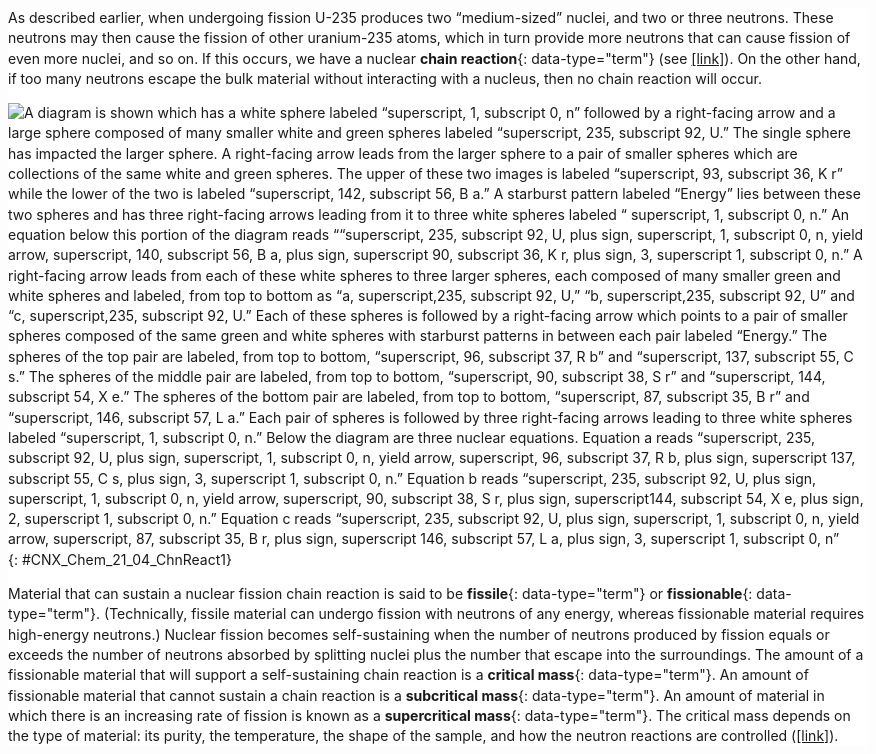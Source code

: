 As described earlier, when undergoing fission U-235 produces two “medium-sized” nuclei, and two or three neutrons. These neutrons may then cause the fission of other uranium-235 atoms, which in turn provide more neutrons that can cause fission of even more nuclei, and so on. If this occurs, we have a nuclear **chain reaction**{: data-type="term"} (see [\[link\]](#CNX_Chem_21_04_ChnReact1)). On the other hand, if too many neutrons escape the bulk material without interacting with a nucleus, then no chain reaction will occur.

 ![A diagram is shown which has a white sphere labeled &#x201C;superscript, 1, subscript 0, n&#x201D; followed by a right-facing arrow and a large sphere composed of many smaller white and green spheres labeled &#x201C;superscript, 235, subscript 92, U.&#x201D; The single sphere has impacted the larger sphere. A right-facing arrow leads from the larger sphere to a pair of smaller spheres which are collections of the same white and green spheres. The upper of these two images is labeled &#x201C;superscript, 93, subscript 36, K r&#x201D; while the lower of the two is labeled &#x201C;superscript, 142, subscript 56, B a.&#x201D; A starburst pattern labeled &#x201C;Energy&#x201D; lies between these two spheres and has three right-facing arrows leading from it to three white spheres labeled &#x201C; superscript, 1, subscript 0, n.&#x201D;  An equation below this portion of the diagram reads &#x201C;&#x201C;superscript, 235, subscript 92, U, plus sign, superscript, 1, subscript 0, n, yield arrow, superscript, 140, subscript 56, B a, plus sign, superscript 90, subscript 36, K r, plus sign, 3, superscript 1, subscript 0, n.&#x201D;  A right-facing arrow leads from each of these white spheres to three larger spheres, each composed of many smaller green and white spheres and labeled, from top to bottom as &#x201C;a, superscript,235, subscript 92, U,&#x201D; &#x201C;b, superscript,235, subscript 92, U&#x201D; and &#x201C;c, superscript,235, subscript 92, U.&#x201D; Each of these spheres is followed by a right-facing arrow which points to a pair of smaller spheres composed of the same green and white spheres with starburst patterns in between each pair labeled &#x201C;Energy.&#x201D; The spheres of the top pair are labeled, from top to bottom, &#x201C;superscript, 96, subscript 37, R b&#x201D; and &#x201C;superscript, 137, subscript 55, C s.&#x201D; The spheres of the middle pair are labeled, from top to bottom, &#x201C;superscript, 90, subscript 38, S r&#x201D; and &#x201C;superscript, 144, subscript 54, X e.&#x201D; The spheres of the bottom pair are labeled, from top to bottom, &#x201C;superscript, 87, subscript 35, B r&#x201D; and &#x201C;superscript, 146, subscript 57, L a.&#x201D; Each pair of spheres is followed by three right-facing arrows leading to three white spheres labeled &#x201C;superscript, 1, subscript 0, n.&#x201D;  Below the diagram are three nuclear equations. Equation a reads &#x201C;superscript, 235, subscript 92, U, plus sign, superscript, 1, subscript 0, n, yield arrow, superscript, 96, subscript 37, R b, plus sign, superscript 137, subscript 55, C s, plus sign, 3, superscript 1, subscript 0, n.&#x201D; Equation b reads &#x201C;superscript, 235, subscript 92, U, plus sign, superscript, 1, subscript 0, n, yield arrow, superscript, 90, subscript 38, S r, plus sign, superscript144, subscript 54, X e, plus sign, 2, superscript 1, subscript 0, n.&#x201D; Equation c reads &#x201C;superscript, 235, subscript 92, U, plus sign, superscript, 1, subscript 0, n, yield arrow, superscript, 87, subscript 35, B r, plus sign, superscript 146, subscript 57, L a, plus sign, 3, superscript 1, subscript 0, n&#x201D;](../resources/CNX_Chem_21_04_ChnReact1.jpg "The fission of a large nucleus, such as U-235, produces two or three neutrons, each of which is capable of causing fission of another nucleus by the reactions shown. If this process continues, a nuclear chain reaction occurs."){: #CNX_Chem_21_04_ChnReact1}

Material that can sustain a nuclear fission chain reaction is said to be **fissile**{: data-type="term"} or **fissionable**{: data-type="term"}. (Technically, fissile material can undergo fission with neutrons of any energy, whereas fissionable material requires high-energy neutrons.) Nuclear fission becomes self-sustaining when the number of neutrons produced by fission equals or exceeds the number of neutrons absorbed by splitting nuclei plus the number that escape into the surroundings. The amount of a fissionable material that will support a self-sustaining chain reaction is a **critical mass**{: data-type="term"}. An amount of fissionable material that cannot sustain a chain reaction is a **subcritical mass**{: data-type="term"}. An amount of material in which there is an increasing rate of fission is known as a **supercritical mass**{: data-type="term"}. The critical mass depends on the type of material: its purity, the temperature, the shape of the sample, and how the neutron reactions are controlled ([\[link\]](#CNX_Chem_21_04_CritMass)).


[1]: http://openstaxcollege.org/l/16tedCERN
[2]: http://openstaxcollege.org/l/16CERNvideo
[3]: http://openstaxcollege.org/l/16fission
[4]: http://openstaxcollege.org/l/16nucreactors
[5]: http://openstaxcollege.org/l/16wastemgmt